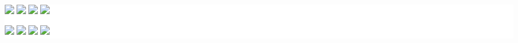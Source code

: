 <a href="https://opencollective.com/kivy/sponsor/8/website" target="_blank"><img src="https://opencollective.com/kivy/sponsor/8/avatar.svg"></a>
<a href="https://opencollective.com/kivy/sponsor/9/website" target="_blank"><img src="https://opencollective.com/kivy/sponsor/9/avatar.svg"></a>
<a href="https://opencollective.com/kivy/sponsor/10/website" target="_blank"><img src="https://opencollective.com/kivy/sponsor/10/avatar.svg"></a>
<a href="https://opencollective.com/kivy/sponsor/11/website" target="_blank"><img src="https://opencollective.com/kivy/sponsor/11/avatar.svg"></a>

<a href="https://opencollective.com/kivy/sponsor/12/website" target="_blank"><img src="https://opencollective.com/kivy/sponsor/12/avatar.svg"></a>
<a href="https://opencollective.com/kivy/sponsor/13/website" target="_blank"><img src="https://opencollective.com/kivy/sponsor/13/avatar.svg"></a>
<a href="https://opencollective.com/kivy/sponsor/14/website" target="_blank"><img src="https://opencollective.com/kivy/sponsor/14/avatar.svg"></a>
<a href="https://opencollective.com/kivy/sponsor/15/website" target="_blank"><img src="https://opencollective.com/kivy/sponsor/15/avatar.svg"></a>
